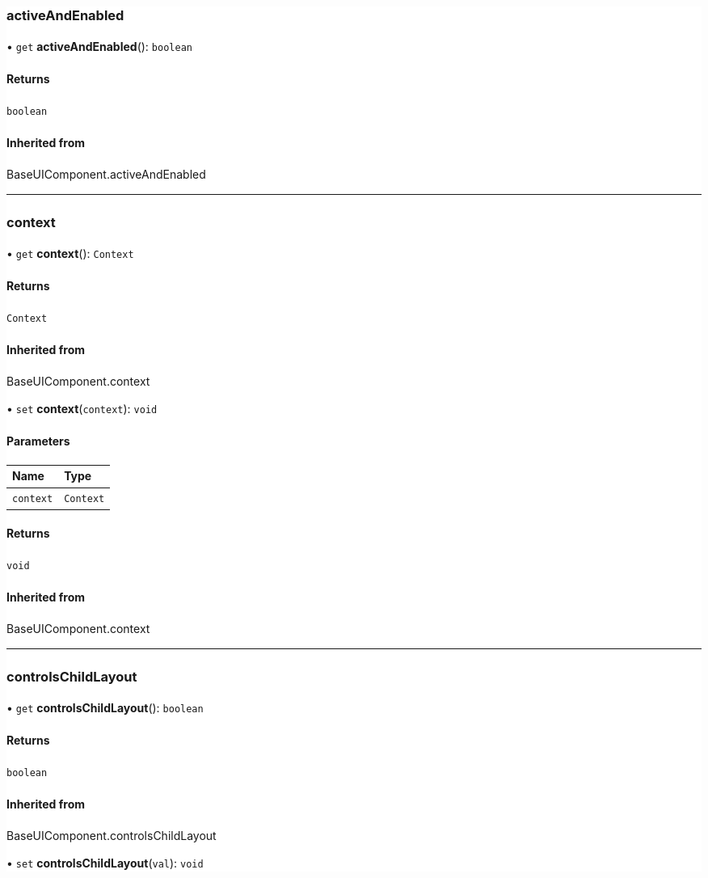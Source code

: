 ### activeAndEnabled

• `get` **activeAndEnabled**(): `boolean`

#### Returns

`boolean`

#### Inherited from

BaseUIComponent.activeAndEnabled

___

### context

• `get` **context**(): `Context`

#### Returns

`Context`

#### Inherited from

BaseUIComponent.context

• `set` **context**(`context`): `void`

#### Parameters

| Name | Type |
| :------ | :------ |
| `context` | `Context` |

#### Returns

`void`

#### Inherited from

BaseUIComponent.context

___

### controlsChildLayout

• `get` **controlsChildLayout**(): `boolean`

#### Returns

`boolean`

#### Inherited from

BaseUIComponent.controlsChildLayout

• `set` **controlsChildLayout**(`val`): `void`
